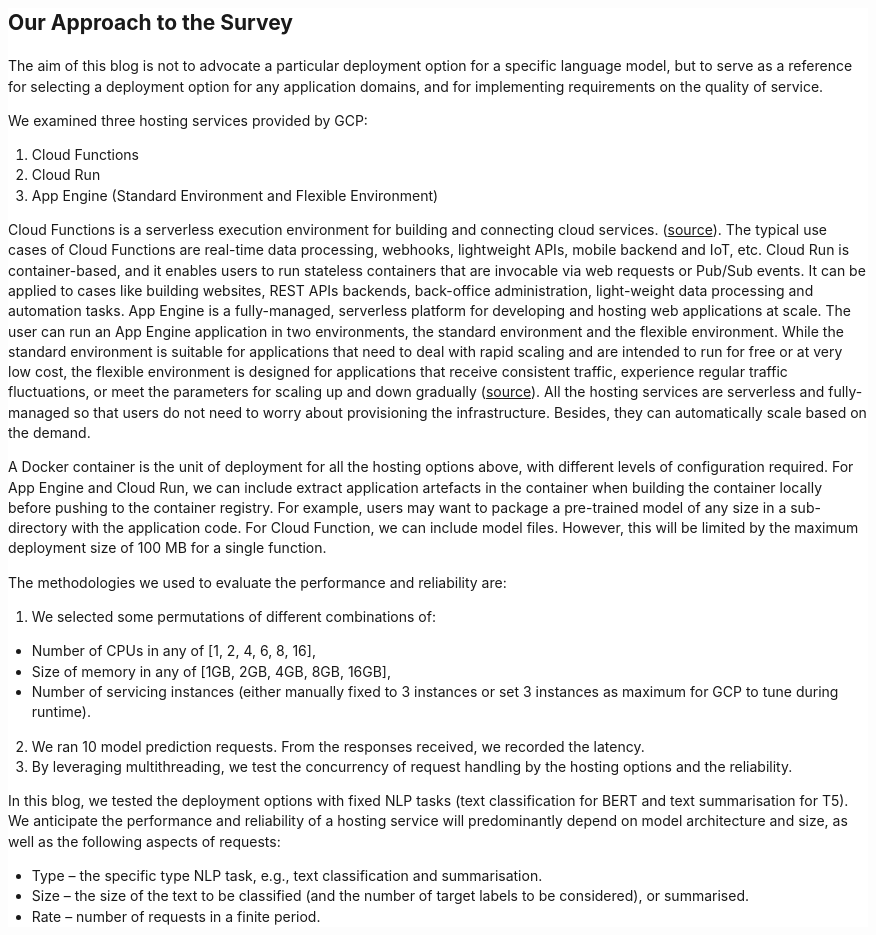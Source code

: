 
## Our Approach to the Survey <a id="2"></a>

The aim of this blog is not to advocate a particular deployment option for a specific language model, but to serve as a reference for selecting a deployment option for any application domains, and for implementing requirements on the quality of service. 

We examined three hosting services provided by GCP:
1.	Cloud Functions
1.	Cloud Run
1.	App Engine (Standard Environment and Flexible Environment)

Cloud Functions is a serverless execution environment for building and connecting cloud services. ([source](https://cloud.google.com/functions/docs/concepts/overview)). 
The typical use cases of Cloud Functions are real-time data processing, webhooks, lightweight APIs, mobile backend and IoT, etc.
Cloud Run is container-based, and it enables users to run stateless containers that are invocable via web requests or Pub/Sub events. 
It can be applied to cases like building websites, REST APIs backends, back-office administration, light-weight data processing and automation tasks.
App Engine is a fully-managed, serverless platform for developing and hosting web applications at scale.
The user can run an App Engine application in two environments, the standard environment and the flexible environment. 
While the standard environment is suitable for applications that need to deal with rapid scaling and are intended to run 
for free or at very low cost, the flexible environment is designed for applications that receive consistent traffic, 
experience regular traffic fluctuations, or meet the parameters for scaling up and down gradually ([source](https://cloud.google.com/appengine/docs/the-appengine-environments)).
All the hosting services are serverless and fully-managed so that users do not need to worry about provisioning the infrastructure. 
Besides, they can automatically scale based on the demand. 

A Docker container is the unit of deployment for all the hosting options above, with different levels of configuration required. For App Engine and Cloud Run, we can include extract application artefacts in the container when building the container locally before pushing to the container registry. For example, users may want to package a pre-trained model of any size in a sub-directory with the application code. For Cloud Function, we can include model files. However, this will be limited by the maximum deployment size of 100 MB for a single function.  

The methodologies we used to evaluate the performance and reliability are:
1.	We selected some permutations of different combinations of:
  - Number of CPUs in any of [1, 2, 4, 6, 8, 16],
  - Size of memory in any of [1GB, 2GB, 4GB, 8GB, 16GB],
  - Number of servicing instances (either manually fixed to 3 instances or set 3 instances as maximum for GCP to tune during runtime). 
2.	We ran 10 model prediction requests. From the responses received, we recorded the latency.
3.	By leveraging multithreading, we test the concurrency of request handling by the hosting options and the reliability.

In this blog, we tested the deployment options with fixed NLP tasks (text classification for BERT and text summarisation for T5). We anticipate the performance and reliability of a hosting service will predominantly depend on model architecture and size, as well as the following aspects of requests:
  - Type – the specific type NLP task, e.g., text classification and summarisation.
  - Size – the size of the text to be classified (and the number of target labels to be considered), or summarised.
  - Rate – number of requests in a finite period.
